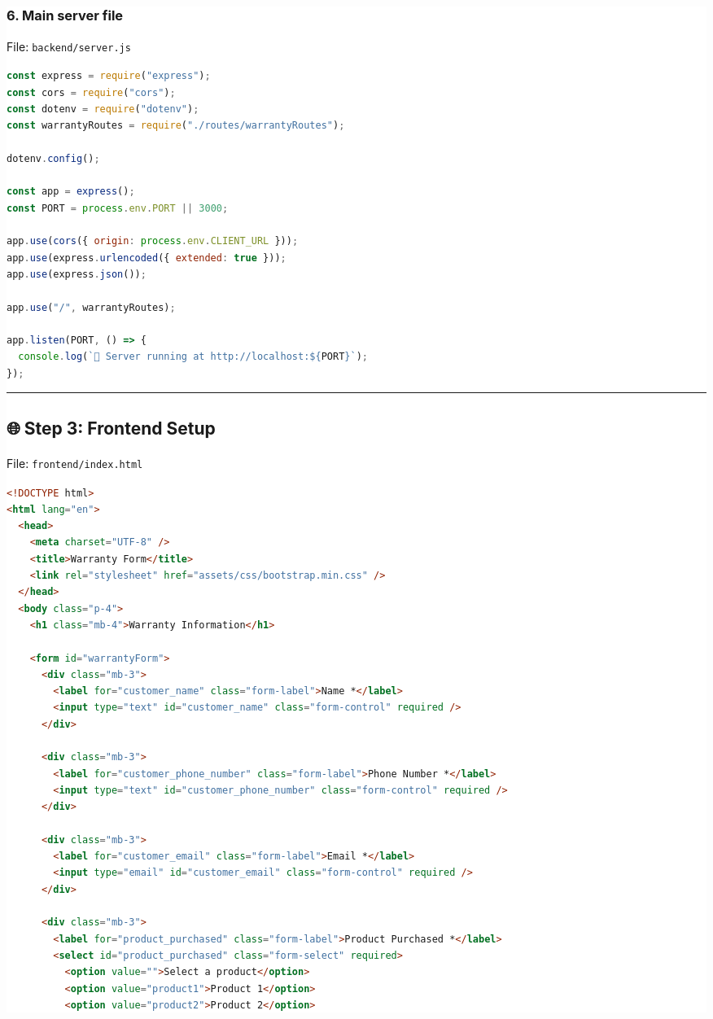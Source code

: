 ### 6. Main server file

File: `backend/server.js`

```js
const express = require("express");
const cors = require("cors");
const dotenv = require("dotenv");
const warrantyRoutes = require("./routes/warrantyRoutes");

dotenv.config();

const app = express();
const PORT = process.env.PORT || 3000;

app.use(cors({ origin: process.env.CLIENT_URL }));
app.use(express.urlencoded({ extended: true }));
app.use(express.json());

app.use("/", warrantyRoutes);

app.listen(PORT, () => {
  console.log(`🚀 Server running at http://localhost:${PORT}`);
});
```

---

## 🌐 Step 3: Frontend Setup

File: `frontend/index.html`

```html
<!DOCTYPE html>
<html lang="en">
  <head>
    <meta charset="UTF-8" />
    <title>Warranty Form</title>
    <link rel="stylesheet" href="assets/css/bootstrap.min.css" />
  </head>
  <body class="p-4">
    <h1 class="mb-4">Warranty Information</h1>

    <form id="warrantyForm">
      <div class="mb-3">
        <label for="customer_name" class="form-label">Name *</label>
        <input type="text" id="customer_name" class="form-control" required />
      </div>

      <div class="mb-3">
        <label for="customer_phone_number" class="form-label">Phone Number *</label>
        <input type="text" id="customer_phone_number" class="form-control" required />
      </div>

      <div class="mb-3">
        <label for="customer_email" class="form-label">Email *</label>
        <input type="email" id="customer_email" class="form-control" required />
      </div>

      <div class="mb-3">
        <label for="product_purchased" class="form-label">Product Purchased *</label>
        <select id="product_purchased" class="form-select" required>
          <option value="">Select a product</option>
          <option value="product1">Product 1</option>
          <option value="product2">Product 2</option>
```
